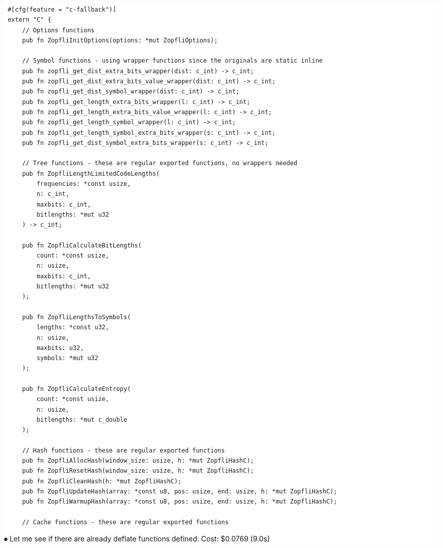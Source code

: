      #[cfg(feature = "c-fallback")]
     extern "C" {
         // Options functions
         pub fn ZopfliInitOptions(options: *mut ZopfliOptions);

         // Symbol functions - using wrapper functions since the originals are static inline
         pub fn zopfli_get_dist_extra_bits_wrapper(dist: c_int) -> c_int;
         pub fn zopfli_get_dist_extra_bits_value_wrapper(dist: c_int) -> c_int;
         pub fn zopfli_get_dist_symbol_wrapper(dist: c_int) -> c_int;
         pub fn zopfli_get_length_extra_bits_wrapper(l: c_int) -> c_int;
         pub fn zopfli_get_length_extra_bits_value_wrapper(l: c_int) -> c_int;
         pub fn zopfli_get_length_symbol_wrapper(l: c_int) -> c_int;
         pub fn zopfli_get_length_symbol_extra_bits_wrapper(s: c_int) -> c_int;
         pub fn zopfli_get_dist_symbol_extra_bits_wrapper(s: c_int) -> c_int;

         // Tree functions - these are regular exported functions, no wrappers needed
         pub fn ZopfliLengthLimitedCodeLengths(
             frequencies: *const usize,
             n: c_int,
             maxbits: c_int,
             bitlengths: *mut u32
         ) -> c_int;

         pub fn ZopfliCalculateBitLengths(
             count: *const usize,
             n: usize,
             maxbits: c_int,
             bitlengths: *mut u32
         );

         pub fn ZopfliLengthsToSymbols(
             lengths: *const u32,
             n: usize,
             maxbits: u32,
             symbols: *mut u32
         );

         pub fn ZopfliCalculateEntropy(
             count: *const usize,
             n: usize,
             bitlengths: *mut c_double
         );

         // Hash functions - these are regular exported functions
         pub fn ZopfliAllocHash(window_size: usize, h: *mut ZopfliHashC);
         pub fn ZopfliResetHash(window_size: usize, h: *mut ZopfliHashC);
         pub fn ZopfliCleanHash(h: *mut ZopfliHashC);
         pub fn ZopfliUpdateHash(array: *const u8, pos: usize, end: usize, h: *mut ZopfliHashC);
         pub fn ZopfliWarmupHash(array: *const u8, pos: usize, end: usize, h: *mut ZopfliHashC);

         // Cache functions - these are regular exported functions  


⏺ Let me see if there are already deflate functions defined:                                                                                                                                                                                                                                                               Cost: $0.0769 (9.0s)
